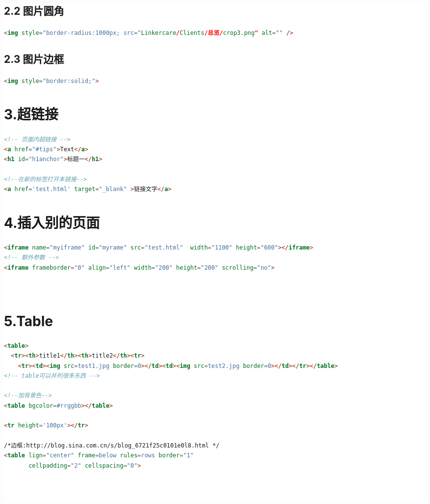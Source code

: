 ```html
```

<a name="GdPN0"></a>
## 2.2 图片圆角
```html
<img style="border-radius:1000px; src="Linkercare/Clients/总览/crop3.png" alt="" /> 
```
<a name="qE5dH"></a>
## 2.3 图片边框

```html
<img style="border:solid;">
```

<a name="rhYz5"></a>
# 3.超链接

```html
<!-- 页面内超链接 -->
<a href="#tips">Text</a>
<h1 id="h1anchor">标题一</h1>

<!--在新的标签打开本链接-->
<a href='test.html' target="_blank" >链接文字</a>
```

<a name="nEqgY"></a>
# 4.插入别的页面

```html
<iframe name="myiframe" id="myrame" src="test.html"  width="1100" height="600"></iframe>
<!-- 额外参数 -->
<iframe frameborder="0" align="left" width="200" height="200" scrolling="no">
  
  
```


<a name="cXPrD"></a>
# 5.Table
```html
<table>
  <tr><th>title1</th><th>title2</th><tr>
	<tr><td><img src=test1.jpg border=0></td><td><img src=test2.jpg border=0></td></tr></table>
<!-- table可以并列很多东西 -->

<!--加背景色-->
<table bgcolor=#rrggbb></table>

<tr height='100px'></tr>

/*边框:http://blog.sina.com.cn/s/blog_6721f25c0101e0l8.html */
<table lign="center" frame=below rules=rows border="1"
       cellpadding="2" cellspacing="0">
  
  
  
```
